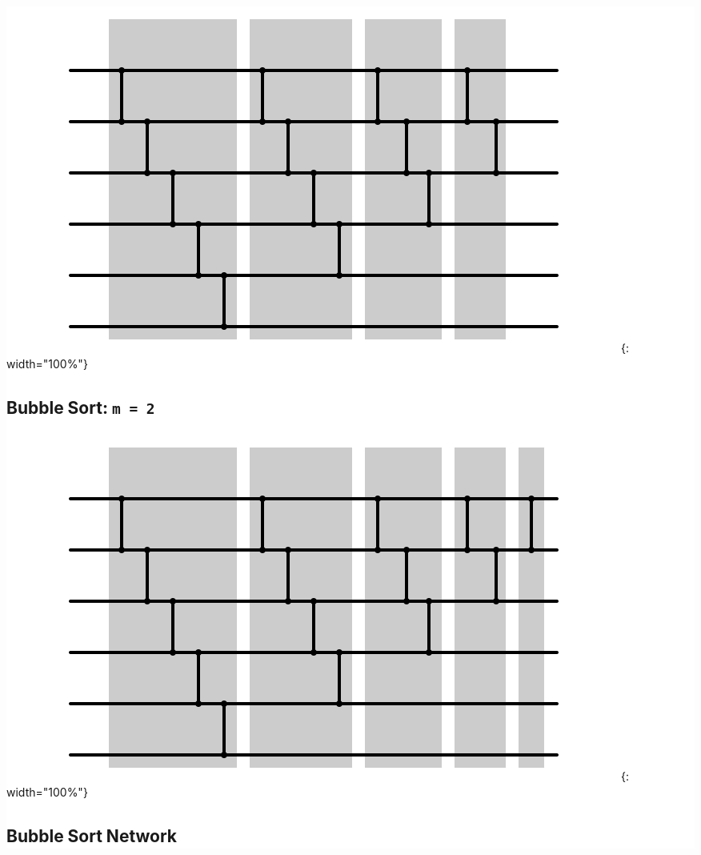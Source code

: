 ![](/assets/img/sorting-networks/bubble-sort-4.png){: width="100%"}

## Bubble Sort: `m = 2`

![](/assets/img/sorting-networks/bubble-sort-5.png){: width="100%"}

## Bubble Sort Network
